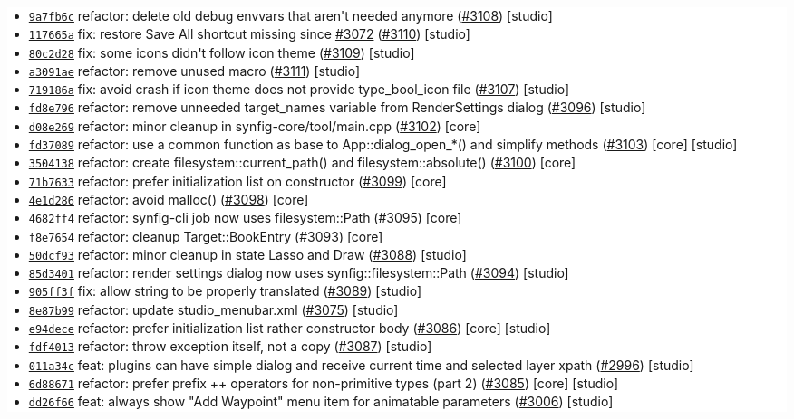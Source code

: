- [`9a7fb6c`](https://github.com/synfig/synfig/commit/9a7fb6cfdb0af4b72773958ab43eea7a92814313) refactor: delete old debug envvars that aren't needed anymore ([#3108](https://github.com/synfig/synfig/issues/3108)) [studio]
- [`117665a`](https://github.com/synfig/synfig/commit/117665a43d88d5134201d9dde398b47c720043d9) fix: restore Save All shortcut missing since [#3072](https://github.com/synfig/synfig/issues/3072) ([#3110](https://github.com/synfig/synfig/issues/3110)) [studio]
- [`80c2d28`](https://github.com/synfig/synfig/commit/80c2d28b117f19f5cebeb18cdb71a932f2758651) fix: some icons didn't follow icon theme ([#3109](https://github.com/synfig/synfig/issues/3109)) [studio]
- [`a3091ae`](https://github.com/synfig/synfig/commit/a3091aeeacf527495b2ab3cdc0d0796652747d89) refactor: remove unused macro ([#3111](https://github.com/synfig/synfig/issues/3111)) [studio]
- [`719186a`](https://github.com/synfig/synfig/commit/719186aba54dafa92a34e821d211628fcec6ef56) fix: avoid crash if icon theme does not provide type_bool_icon file ([#3107](https://github.com/synfig/synfig/issues/3107)) [studio]
- [`fd8e796`](https://github.com/synfig/synfig/commit/fd8e796034d47829bad30e1ee9502463a32ecad3) refactor: remove unneeded target_names variable from RenderSettings dialog ([#3096](https://github.com/synfig/synfig/issues/3096)) [studio]
- [`d08e269`](https://github.com/synfig/synfig/commit/d08e2694ebb7432385d2e3ed1299c7d3a79735c7) refactor: minor cleanup in synfig-core/tool/main.cpp ([#3102](https://github.com/synfig/synfig/issues/3102)) [core]
- [`fd37089`](https://github.com/synfig/synfig/commit/fd370893420548fb7d53b02d85968d476362e7b3) refactor: use a common function as base to App::dialog_open_*() and simplify methods ([#3103](https://github.com/synfig/synfig/issues/3103)) [core] [studio]
- [`3504138`](https://github.com/synfig/synfig/commit/35041381acb5aa111f025f21432fea214b6fbefc) refactor: create filesystem::current_path() and filesystem::absolute() ([#3100](https://github.com/synfig/synfig/issues/3100)) [core]
- [`71b7633`](https://github.com/synfig/synfig/commit/71b7633893570cc0efd330507c77487677d3cbd2) refactor: prefer initialization list on constructor ([#3099](https://github.com/synfig/synfig/issues/3099)) [core]
- [`4e1d286`](https://github.com/synfig/synfig/commit/4e1d28685a7ed6df7b5925523cc8a826c09023bf) refactor: avoid malloc() ([#3098](https://github.com/synfig/synfig/issues/3098)) [core]
- [`4682ff4`](https://github.com/synfig/synfig/commit/4682ff40f5d4de27217a55b20293c482b0c8a98b) refactor: synfig-cli job now uses filesystem::Path ([#3095](https://github.com/synfig/synfig/issues/3095)) [core]
- [`f8e7654`](https://github.com/synfig/synfig/commit/f8e7654b6f48c71575f39d4afd84a1b134c03293) refactor: cleanup Target::BookEntry ([#3093](https://github.com/synfig/synfig/issues/3093)) [core]
- [`50dcf93`](https://github.com/synfig/synfig/commit/50dcf93b70208b023170c022ff6b791cb3af8a52) refactor: minor cleanup in state Lasso and Draw ([#3088](https://github.com/synfig/synfig/issues/3088)) [studio]
- [`85d3401`](https://github.com/synfig/synfig/commit/85d34016b5c8aee402ac9cf7d7a4aa39dfba7c7b) refactor: render settings dialog now uses synfig::filesystem::Path ([#3094](https://github.com/synfig/synfig/issues/3094)) [studio]
- [`905ff3f`](https://github.com/synfig/synfig/commit/905ff3f16fbc8447755f702f991714fd6c09ab05) fix: allow string to be properly translated ([#3089](https://github.com/synfig/synfig/issues/3089)) [studio]
- [`8e87b99`](https://github.com/synfig/synfig/commit/8e87b996a52eb63f43e78234119e0ca0cfcdada9) refactor: update studio_menubar.xml ([#3075](https://github.com/synfig/synfig/issues/3075)) [studio]
- [`e94dece`](https://github.com/synfig/synfig/commit/e94dece405cef1f4486379257894d7110a194c1c) refactor: prefer initialization list rather constructor body ([#3086](https://github.com/synfig/synfig/issues/3086)) [core] [studio]
- [`fdf4013`](https://github.com/synfig/synfig/commit/fdf4013f8c2a8ed99f080067f88a3b9d2dbe36b3) refactor: throw exception itself, not a copy ([#3087](https://github.com/synfig/synfig/issues/3087)) [studio]
- [`011a34c`](https://github.com/synfig/synfig/commit/011a34cd29a6d506dbb07fdd1f3b8e893265db53) feat: plugins can  have simple dialog and receive current time and selected layer xpath ([#2996](https://github.com/synfig/synfig/issues/2996)) [studio]
- [`6d88671`](https://github.com/synfig/synfig/commit/6d886710f4a0456fad9b5471fc8b91fa326b2438) refactor: prefer prefix ++ operators for non-primitive types (part 2) ([#3085](https://github.com/synfig/synfig/issues/3085)) [core] [studio]
- [`dd26f66`](https://github.com/synfig/synfig/commit/dd26f6622e74af66e7a08d406ff04f9d6f660486) feat: always show "Add Waypoint" menu item for animatable parameters ([#3006](https://github.com/synfig/synfig/issues/3006)) [studio]
